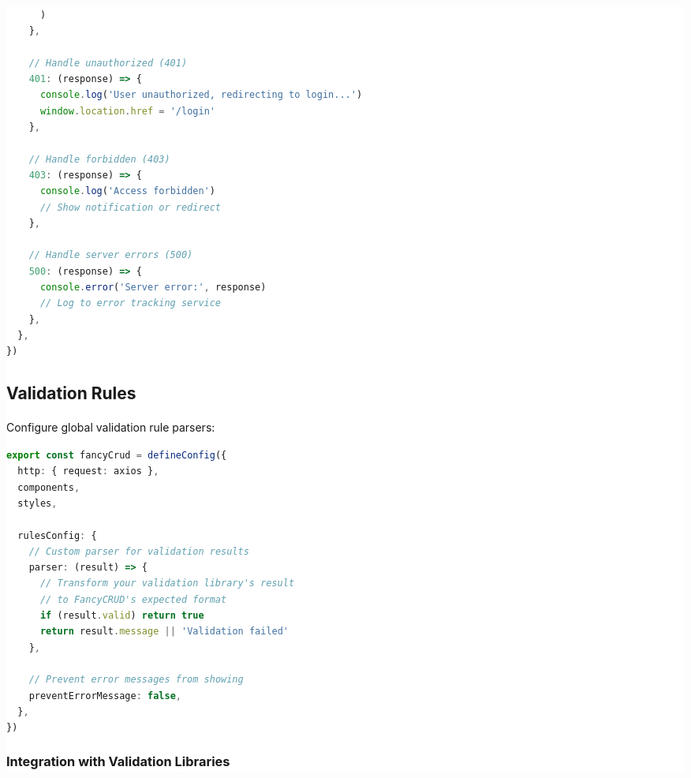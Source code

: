 ```ts
      )
    },
    
    // Handle unauthorized (401)
    401: (response) => {
      console.log('User unauthorized, redirecting to login...')
      window.location.href = '/login'
    },
    
    // Handle forbidden (403)
    403: (response) => {
      console.log('Access forbidden')
      // Show notification or redirect
    },
    
    // Handle server errors (500)
    500: (response) => {
      console.error('Server error:', response)
      // Log to error tracking service
    },
  },
})
```

## Validation Rules

Configure global validation rule parsers:

```ts
export const fancyCrud = defineConfig({
  http: { request: axios },
  components,
  styles,
  
  rulesConfig: {
    // Custom parser for validation results
    parser: (result) => {
      // Transform your validation library's result
      // to FancyCRUD's expected format
      if (result.valid) return true
      return result.message || 'Validation failed'
    },
    
    // Prevent error messages from showing
    preventErrorMessage: false,
  },
})
```

### Integration with Validation Libraries
